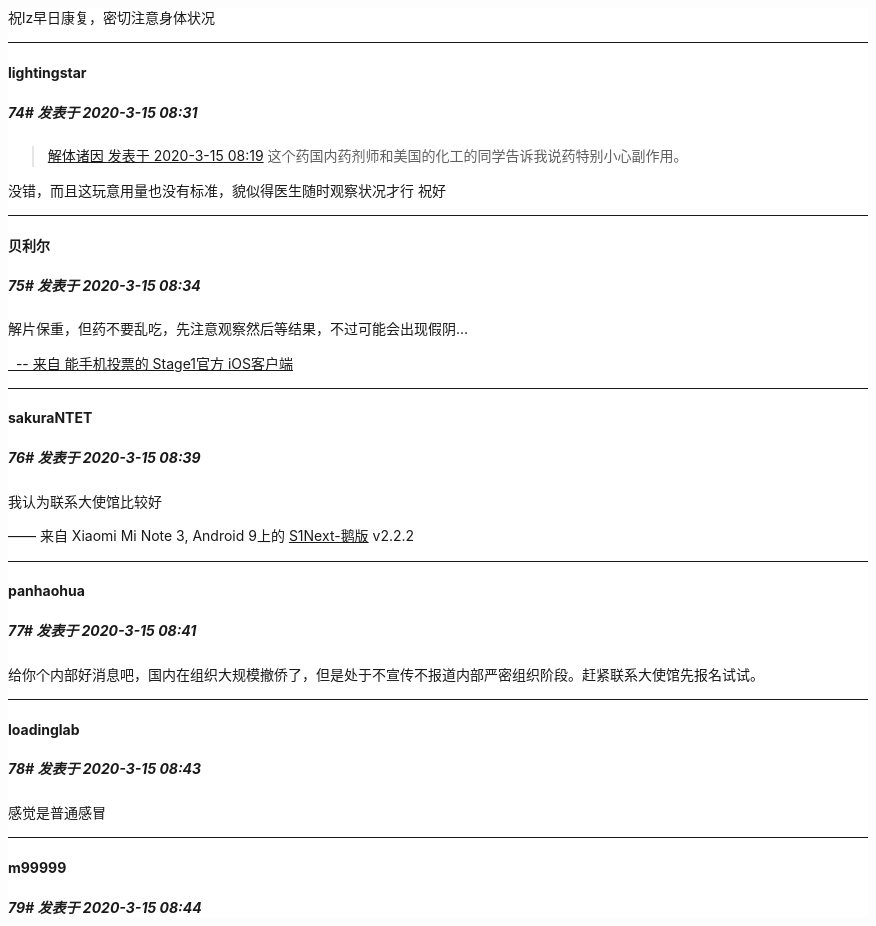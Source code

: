 
祝lz早日康复，密切注意身体状况


-----

####  lightingstar  
##### 74#       发表于 2020-3-15 08:31


<blockquote><a href="httphttps://bbs.saraba1st.com/2b/forum.php?mod=redirect&amp;goto=findpost&amp;pid=46740899&amp;ptid=1918882" target="_blank">解体诸因 发表于 2020-3-15 08:19</a>
这个药国内药剂师和美国的化工的同学告诉我说药特别小心副作用。</blockquote>
没错，而且这玩意用量也没有标准，貌似得医生随时观察状况才行
祝好


-----

####  贝利尔  
##### 75#       发表于 2020-3-15 08:34


解片保重，但药不要乱吃，先注意观察然后等结果，不过可能会出现假阴…

[  -- 来自 能手机投票的 Stage1官方 iOS客户端](https://itunes.apple.com/fi/app/saraba1st/id1221237470?mt=8)


-----

####  sakuraNTET  
##### 76#       发表于 2020-3-15 08:39


我认为联系大使馆比较好

—— 来自 Xiaomi Mi Note 3, Android 9上的 [S1Next-鹅版](https://github.com/ykrank/S1-Next/releases) v2.2.2


-----

####  panhaohua  
##### 77#       发表于 2020-3-15 08:41


给你个内部好消息吧，国内在组织大规模撤侨了，但是处于不宣传不报道内部严密组织阶段。赶紧联系大使馆先报名试试。


-----

####  loadinglab  
##### 78#       发表于 2020-3-15 08:43


感觉是普通感冒


-----

####  m99999  
##### 79#       发表于 2020-3-15 08:44
